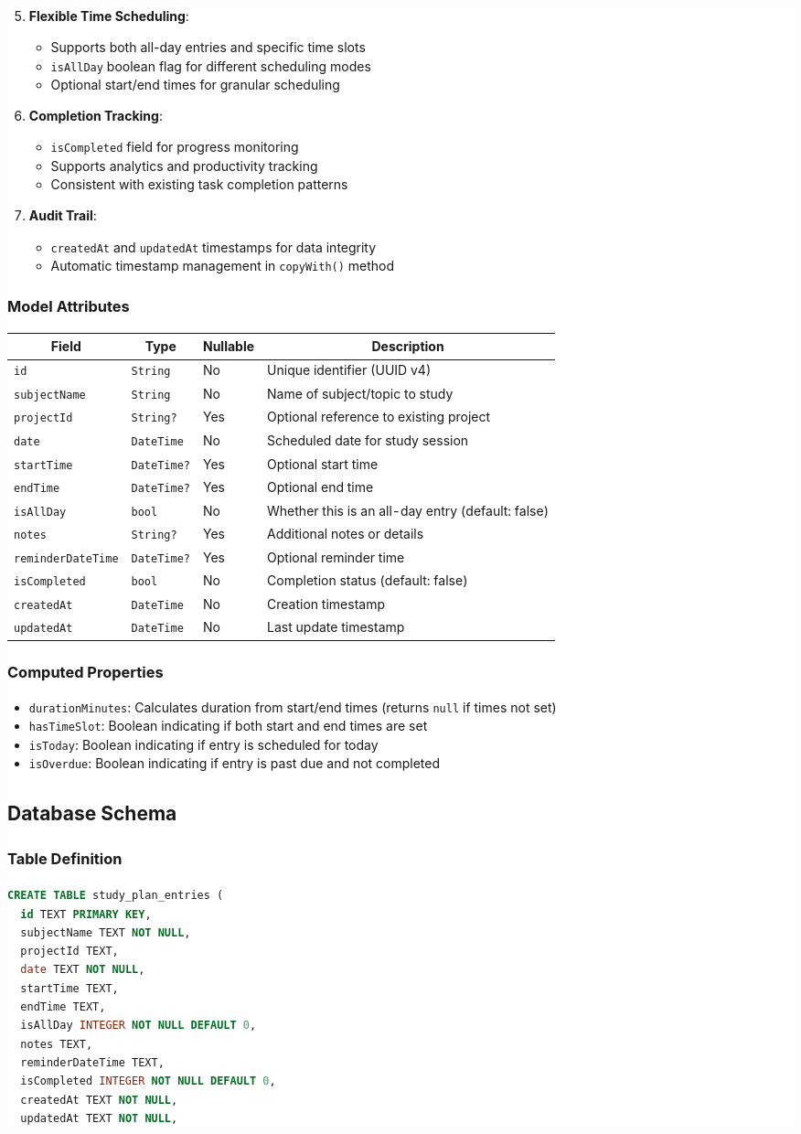 5. **Flexible Time Scheduling**:
   - Supports both all-day entries and specific time slots
   - `isAllDay` boolean flag for different scheduling modes
   - Optional start/end times for granular scheduling

6. **Completion Tracking**:
   - `isCompleted` field for progress monitoring
   - Supports analytics and productivity tracking
   - Consistent with existing task completion patterns

7. **Audit Trail**:
   - `createdAt` and `updatedAt` timestamps for data integrity
   - Automatic timestamp management in `copyWith()` method

### Model Attributes

| Field | Type | Nullable | Description |
|-------|------|----------|-------------|
| `id` | `String` | No | Unique identifier (UUID v4) |
| `subjectName` | `String` | No | Name of subject/topic to study |
| `projectId` | `String?` | Yes | Optional reference to existing project |
| `date` | `DateTime` | No | Scheduled date for study session |
| `startTime` | `DateTime?` | Yes | Optional start time |
| `endTime` | `DateTime?` | Yes | Optional end time |
| `isAllDay` | `bool` | No | Whether this is an all-day entry (default: false) |
| `notes` | `String?` | Yes | Additional notes or details |
| `reminderDateTime` | `DateTime?` | Yes | Optional reminder time |
| `isCompleted` | `bool` | No | Completion status (default: false) |
| `createdAt` | `DateTime` | No | Creation timestamp |
| `updatedAt` | `DateTime` | No | Last update timestamp |

### Computed Properties

- `durationMinutes`: Calculates duration from start/end times (returns `null` if times not set)
- `hasTimeSlot`: Boolean indicating if both start and end times are set
- `isToday`: Boolean indicating if entry is scheduled for today
- `isOverdue`: Boolean indicating if entry is past due and not completed

## Database Schema

### Table Definition

```sql
CREATE TABLE study_plan_entries (
  id TEXT PRIMARY KEY,
  subjectName TEXT NOT NULL,
  projectId TEXT,
  date TEXT NOT NULL,
  startTime TEXT,
  endTime TEXT,
  isAllDay INTEGER NOT NULL DEFAULT 0,
  notes TEXT,
  reminderDateTime TEXT,
  isCompleted INTEGER NOT NULL DEFAULT 0,
  createdAt TEXT NOT NULL,
  updatedAt TEXT NOT NULL,
```